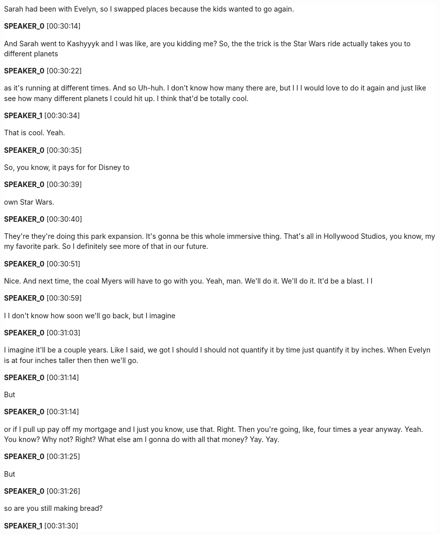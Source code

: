 Sarah had been with Evelyn, so I swapped places because the kids wanted to go again.

**SPEAKER_0** [00:30:14]

And Sarah went to Kashyyyk and I was like, are you kidding me? So, the the trick is the Star Wars ride actually takes you to different planets

**SPEAKER_0** [00:30:22]

as it's running at different times. And so Uh-huh. I don't know how many there are, but I I I would love to do it again and just like see how many different planets I could hit up. I think that'd be totally cool.

**SPEAKER_1** [00:30:34]

That is cool. Yeah.

**SPEAKER_0** [00:30:35]

So, you know, it pays for for Disney to

**SPEAKER_0** [00:30:39]

own Star Wars.

**SPEAKER_0** [00:30:40]

They're they're doing this park expansion. It's gonna be this whole immersive thing. That's all in Hollywood Studios, you know, my my favorite park. So I definitely see more of that in our future.

**SPEAKER_0** [00:30:51]

Nice. And next time, the coal Myers will have to go with you. Yeah, man. We'll do it. We'll do it. It'd be a blast. I I

**SPEAKER_0** [00:30:59]

I I don't know how soon we'll go back, but I imagine

**SPEAKER_0** [00:31:03]

I imagine it'll be a couple years. Like I said, we got I should I should not quantify it by time just quantify it by inches. When Evelyn is at four inches taller then then we'll go.

**SPEAKER_0** [00:31:14]

But

**SPEAKER_0** [00:31:14]

or if I pull up pay off my mortgage and I just you know, use that. Right. Then you're going, like, four times a year anyway. Yeah. You know? Why not? Right? What else am I gonna do with all that money? Yay. Yay.

**SPEAKER_0** [00:31:25]

But

**SPEAKER_0** [00:31:26]

so are you still making bread?

**SPEAKER_1** [00:31:30]
